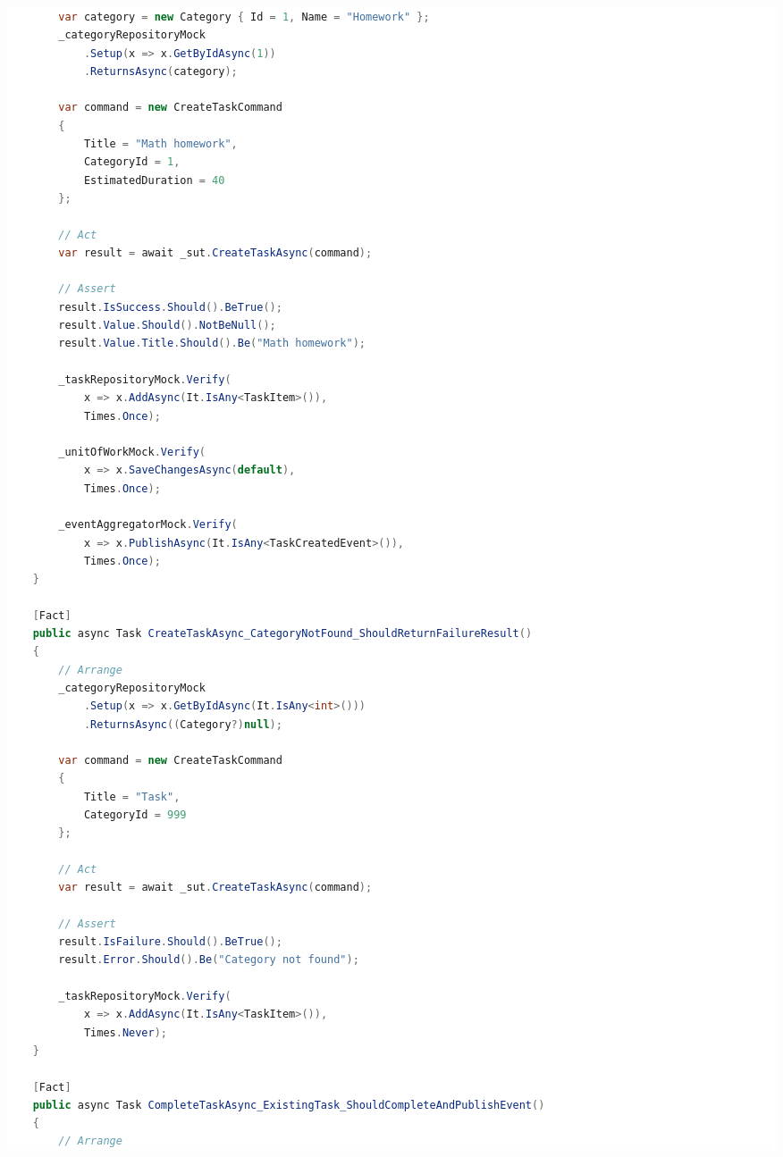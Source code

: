 ```csharp
        var category = new Category { Id = 1, Name = "Homework" };
        _categoryRepositoryMock
            .Setup(x => x.GetByIdAsync(1))
            .ReturnsAsync(category);

        var command = new CreateTaskCommand
        {
            Title = "Math homework",
            CategoryId = 1,
            EstimatedDuration = 40
        };

        // Act
        var result = await _sut.CreateTaskAsync(command);

        // Assert
        result.IsSuccess.Should().BeTrue();
        result.Value.Should().NotBeNull();
        result.Value.Title.Should().Be("Math homework");

        _taskRepositoryMock.Verify(
            x => x.AddAsync(It.IsAny<TaskItem>()),
            Times.Once);

        _unitOfWorkMock.Verify(
            x => x.SaveChangesAsync(default),
            Times.Once);

        _eventAggregatorMock.Verify(
            x => x.PublishAsync(It.IsAny<TaskCreatedEvent>()),
            Times.Once);
    }

    [Fact]
    public async Task CreateTaskAsync_CategoryNotFound_ShouldReturnFailureResult()
    {
        // Arrange
        _categoryRepositoryMock
            .Setup(x => x.GetByIdAsync(It.IsAny<int>()))
            .ReturnsAsync((Category?)null);

        var command = new CreateTaskCommand
        {
            Title = "Task",
            CategoryId = 999
        };

        // Act
        var result = await _sut.CreateTaskAsync(command);

        // Assert
        result.IsFailure.Should().BeTrue();
        result.Error.Should().Be("Category not found");

        _taskRepositoryMock.Verify(
            x => x.AddAsync(It.IsAny<TaskItem>()),
            Times.Never);
    }

    [Fact]
    public async Task CompleteTaskAsync_ExistingTask_ShouldCompleteAndPublishEvent()
    {
        // Arrange
```